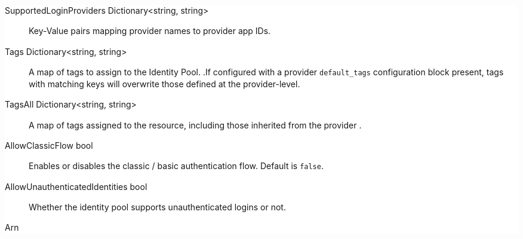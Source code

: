 <a data-swiftype-name="resource-property" data-swiftype-type="text" href="#state_supportedloginproviders_csharp" style="color: inherit; text-decoration: inherit;">Supported<wbr>Login<wbr>Providers</a>
</span>
        <span class="property-indicator"></span>
        <span class="property-type">Dictionary&lt;string, string&gt;</span>
    </dt>
    <dd><p>Key-Value pairs mapping provider names to provider app IDs.</p>
</dd><dt class="property-optional"
            title="Optional">
        <span id="state_tags_csharp">
<a data-swiftype-name="resource-property" data-swiftype-type="text" href="#state_tags_csharp" style="color: inherit; text-decoration: inherit;">Tags</a>
</span>
        <span class="property-indicator"></span>
        <span class="property-type">Dictionary&lt;string, string&gt;</span>
    </dt>
    <dd><p>A map of tags to assign to the Identity Pool. .If configured with a provider <code>default_tags</code> configuration block present, tags with matching keys will overwrite those defined at the provider-level.</p>
</dd><dt class="property-optional"
            title="Optional">
        <span id="state_tagsall_csharp">
<a data-swiftype-name="resource-property" data-swiftype-type="text" href="#state_tagsall_csharp" style="color: inherit; text-decoration: inherit;">Tags<wbr>All</a>
</span>
        <span class="property-indicator"></span>
        <span class="property-type">Dictionary&lt;string, string&gt;</span>
    </dt>
    <dd><p>A map of tags assigned to the resource, including those inherited from the provider .</p>
</dd></dl>
</pulumi-choosable>
</div>

<div>
<pulumi-choosable type="language" values="go">
<dl class="resources-properties"><dt class="property-optional"
            title="Optional">
        <span id="state_allowclassicflow_go">
<a data-swiftype-name="resource-property" data-swiftype-type="text" href="#state_allowclassicflow_go" style="color: inherit; text-decoration: inherit;">Allow<wbr>Classic<wbr>Flow</a>
</span>
        <span class="property-indicator"></span>
        <span class="property-type">bool</span>
    </dt>
    <dd><p>Enables or disables the classic / basic authentication flow. Default is <code>false</code>.</p>
</dd><dt class="property-optional"
            title="Optional">
        <span id="state_allowunauthenticatedidentities_go">
<a data-swiftype-name="resource-property" data-swiftype-type="text" href="#state_allowunauthenticatedidentities_go" style="color: inherit; text-decoration: inherit;">Allow<wbr>Unauthenticated<wbr>Identities</a>
</span>
        <span class="property-indicator"></span>
        <span class="property-type">bool</span>
    </dt>
    <dd><p>Whether the identity pool supports unauthenticated logins or not.</p>
</dd><dt class="property-optional"
            title="Optional">
        <span id="state_arn_go">
<a data-swiftype-name="resource-property" data-swiftype-type="text" href="#state_arn_go" style="color: inherit; text-decoration: inherit;">Arn</a>
</span>